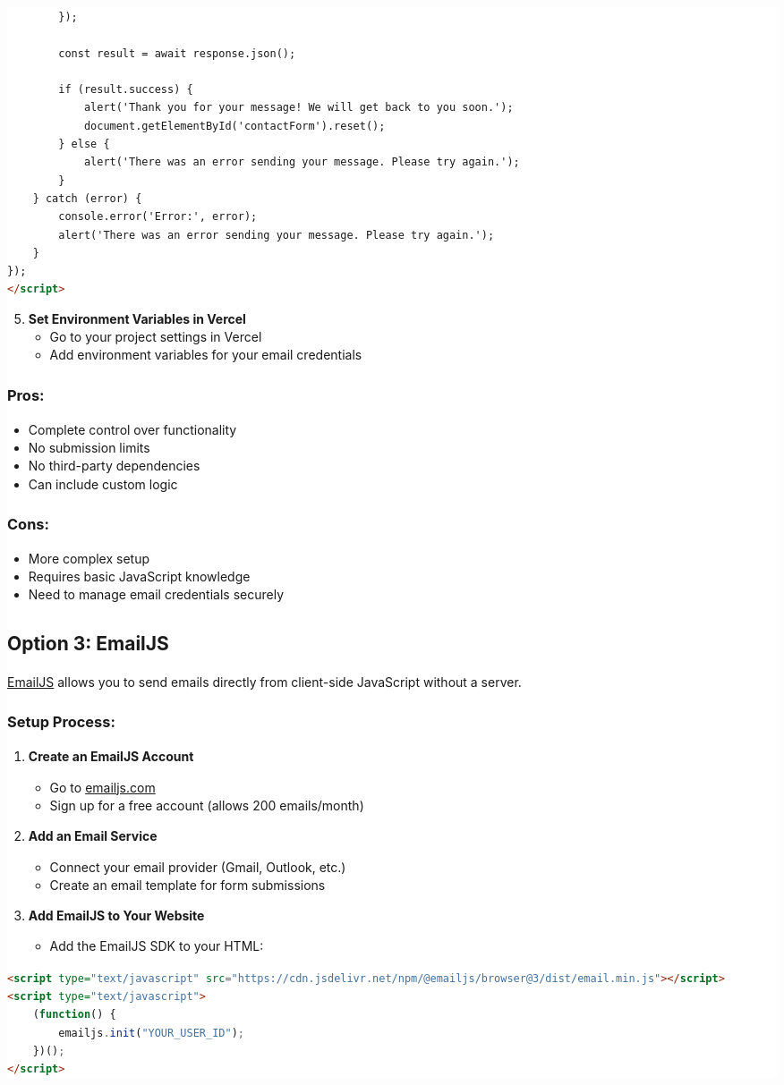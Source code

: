 ```html
        });
        
        const result = await response.json();
        
        if (result.success) {
            alert('Thank you for your message! We will get back to you soon.');
            document.getElementById('contactForm').reset();
        } else {
            alert('There was an error sending your message. Please try again.');
        }
    } catch (error) {
        console.error('Error:', error);
        alert('There was an error sending your message. Please try again.');
    }
});
</script>
```

5. **Set Environment Variables in Vercel**
   - Go to your project settings in Vercel
   - Add environment variables for your email credentials

### Pros:
- Complete control over functionality
- No submission limits
- No third-party dependencies
- Can include custom logic

### Cons:
- More complex setup
- Requires basic JavaScript knowledge
- Need to manage email credentials securely

## Option 3: EmailJS

[EmailJS](https://www.emailjs.com/) allows you to send emails directly from client-side JavaScript without a server.

### Setup Process:

1. **Create an EmailJS Account**
   - Go to [emailjs.com](https://www.emailjs.com/)
   - Sign up for a free account (allows 200 emails/month)

2. **Add an Email Service**
   - Connect your email provider (Gmail, Outlook, etc.)
   - Create an email template for form submissions

3. **Add EmailJS to Your Website**
   - Add the EmailJS SDK to your HTML:

```html
<script type="text/javascript" src="https://cdn.jsdelivr.net/npm/@emailjs/browser@3/dist/email.min.js"></script>
<script type="text/javascript">
    (function() {
        emailjs.init("YOUR_USER_ID");
    })();
</script>
```
